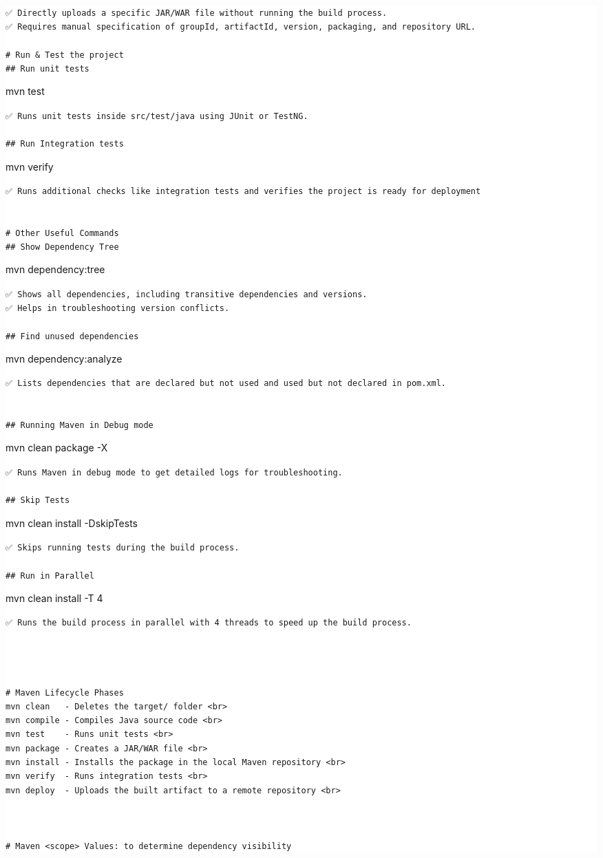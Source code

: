 ```
✅ Directly uploads a specific JAR/WAR file without running the build process.
✅ Requires manual specification of groupId, artifactId, version, packaging, and repository URL.

# Run & Test the project
## Run unit tests
```
mvn test
```
✅ Runs unit tests inside src/test/java using JUnit or TestNG.

## Run Integration tests
```
mvn verify
```
✅ Runs additional checks like integration tests and verifies the project is ready for deployment


# Other Useful Commands
## Show Dependency Tree
```
mvn dependency:tree
```
✅ Shows all dependencies, including transitive dependencies and versions.
✅ Helps in troubleshooting version conflicts.

## Find unused dependencies
```
mvn dependency:analyze
```
✅ Lists dependencies that are declared but not used and used but not declared in pom.xml.


## Running Maven in Debug mode
```
mvn clean package -X
```
✅ Runs Maven in debug mode to get detailed logs for troubleshooting.

## Skip Tests
```
mvn clean install -DskipTests
```
✅ Skips running tests during the build process.

## Run in Parallel
```
mvn clean install -T 4
```
✅ Runs the build process in parallel with 4 threads to speed up the build process.




# Maven Lifecycle Phases
mvn clean	- Deletes the target/ folder <br>
mvn compile	- Compiles Java source code <br>
mvn test	- Runs unit tests <br>
mvn package	- Creates a JAR/WAR file <br>
mvn install	- Installs the package in the local Maven repository <br>
mvn verify	- Runs integration tests <br>
mvn deploy	- Uploads the built artifact to a remote repository <br>



# Maven <scope> Values: to determine dependency visibility
```
